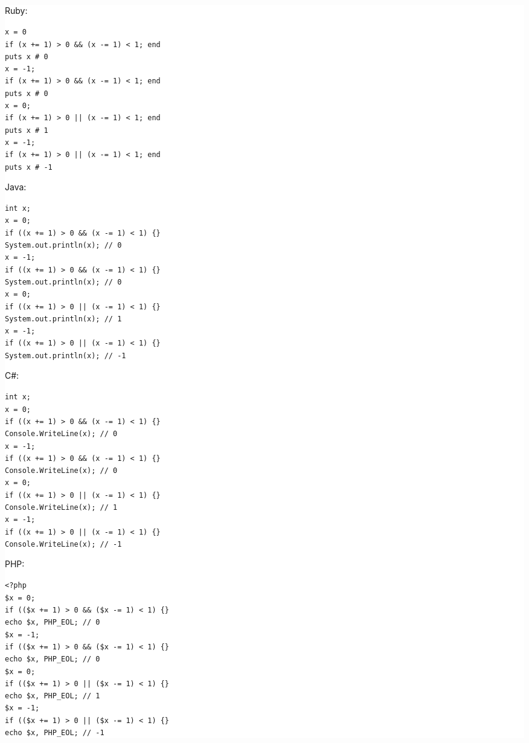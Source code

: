```
```
Ruby:
```
x = 0
if (x += 1) > 0 && (x -= 1) < 1; end
puts x # 0
x = -1;
if (x += 1) > 0 && (x -= 1) < 1; end
puts x # 0
x = 0;
if (x += 1) > 0 || (x -= 1) < 1; end
puts x # 1
x = -1;
if (x += 1) > 0 || (x -= 1) < 1; end
puts x # -1
```
Java:
```
int x;
x = 0;
if ((x += 1) > 0 && (x -= 1) < 1) {}
System.out.println(x); // 0
x = -1;
if ((x += 1) > 0 && (x -= 1) < 1) {}
System.out.println(x); // 0
x = 0;
if ((x += 1) > 0 || (x -= 1) < 1) {}
System.out.println(x); // 1
x = -1;
if ((x += 1) > 0 || (x -= 1) < 1) {}
System.out.println(x); // -1
```
C#:
```
int x;
x = 0;
if ((x += 1) > 0 && (x -= 1) < 1) {}
Console.WriteLine(x); // 0
x = -1;
if ((x += 1) > 0 && (x -= 1) < 1) {}
Console.WriteLine(x); // 0
x = 0;
if ((x += 1) > 0 || (x -= 1) < 1) {}
Console.WriteLine(x); // 1
x = -1;
if ((x += 1) > 0 || (x -= 1) < 1) {}
Console.WriteLine(x); // -1
```
PHP:
```
<?php
$x = 0;
if (($x += 1) > 0 && ($x -= 1) < 1) {}
echo $x, PHP_EOL; // 0
$x = -1;
if (($x += 1) > 0 && ($x -= 1) < 1) {}
echo $x, PHP_EOL; // 0
$x = 0;
if (($x += 1) > 0 || ($x -= 1) < 1) {}
echo $x, PHP_EOL; // 1
$x = -1;
if (($x += 1) > 0 || ($x -= 1) < 1) {}
echo $x, PHP_EOL; // -1
```
